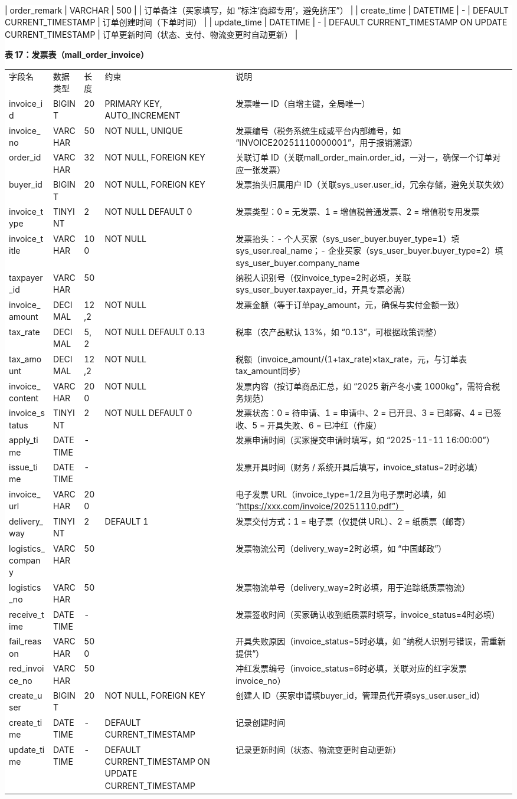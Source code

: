 | order_remark | VARCHAR | 500 |     | 订单备注（买家填写，如 “标注‘商超专用’，避免挤压”） |
| create_time | DATETIME | \-  | DEFAULT CURRENT_TIMESTAMP | 订单创建时间（下单时间） |
| update_time | DATETIME | \-  | DEFAULT CURRENT_TIMESTAMP ON UPDATE CURRENT_TIMESTAMP | 订单更新时间（状态、支付、物流变更时自动更新） |

**表 17：发票表（mall_order_invoice）**

|     |     |     |     |     |
| --- | --- | --- | --- | --- |
| 字段名 | 数据类型 | 长度  | 约束  | 说明  |
| invoice_id | BIGINT | 20  | PRIMARY KEY, AUTO_INCREMENT | 发票唯一 ID（自增主键，全局唯一） |
| invoice_no | VARCHAR | 50  | NOT NULL, UNIQUE | 发票编号（税务系统生成或平台内部编号，如 “INVOICE20251110000001”，用于报销溯源） |
| order_id | VARCHAR | 32  | NOT NULL, FOREIGN KEY | 关联订单 ID（关联mall_order_main.order_id，一对一，确保一个订单对应一张发票） |
| buyer_id | BIGINT | 20  | NOT NULL, FOREIGN KEY | 发票抬头归属用户 ID（关联sys_user.user_id，冗余存储，避免关联失效） |
| invoice_type | TINYINT | 2   | NOT NULL DEFAULT 0 | 发票类型：0 = 无发票、1 = 增值税普通发票、2 = 增值税专用发票 |
| invoice_title | VARCHAR | 100 | NOT NULL | 发票抬头：- 个人买家（sys_user_buyer.buyer_type=1）填sys_user.real_name；- 企业买家（sys_user_buyer.buyer_type=2）填sys_user_buyer.company_name |
| taxpayer_id | VARCHAR | 50  |     | 纳税人识别号（仅invoice_type=2时必填，关联sys_user_buyer.taxpayer_id，开具专票必需） |
| invoice_amount | DECIMAL | 12,2 | NOT NULL | 发票金额（等于订单pay_amount，元，确保与实付金额一致） |
| tax_rate | DECIMAL | 5,2 | NOT NULL DEFAULT 0.13 | 税率（农产品默认 13%，如 “0.13”，可根据政策调整） |
| tax_amount | DECIMAL | 12,2 | NOT NULL | 税额（invoice_amount/(1+tax_rate)×tax_rate，元，与订单表tax_amount同步） |
| invoice_content | VARCHAR | 200 | NOT NULL | 发票内容（按订单商品汇总，如 “2025 新产冬小麦 1000kg”，需符合税务规范） |
| invoice_status | TINYINT | 2   | NOT NULL DEFAULT 0 | 发票状态：0 = 待申请、1 = 申请中、2 = 已开具、3 = 已邮寄、4 = 已签收、5 = 开具失败、6 = 已冲红（作废） |
| apply_time | DATETIME | \-  |     | 发票申请时间（买家提交申请时填写，如 “2025-11-11 16:00:00”） |
| issue_time | DATETIME | \-  |     | 发票开具时间（财务 / 系统开具后填写，invoice_status=2时必填） |
| invoice_url | VARCHAR | 200 |     | 电子发票 URL（invoice_type=1/2且为电子票时必填，如 “https://xxx.com/invoice/20251110.pdf”） |
| delivery_way | TINYINT | 2   | DEFAULT 1 | 发票交付方式：1 = 电子票（仅提供 URL）、2 = 纸质票（邮寄） |
| logistics_company | VARCHAR | 50  |     | 发票物流公司（delivery_way=2时必填，如 “中国邮政”） |
| logistics_no | VARCHAR | 50  |     | 发票物流单号（delivery_way=2时必填，用于追踪纸质票物流） |
| receive_time | DATETIME | \-  |     | 发票签收时间（买家确认收到纸质票时填写，invoice_status=4时必填） |
| fail_reason | VARCHAR | 500 |     | 开具失败原因（invoice_status=5时必填，如 “纳税人识别号错误，需重新提供”） |
| red_invoice_no | VARCHAR | 50  |     | 冲红发票编号（invoice_status=6时必填，关联对应的红字发票invoice_no） |
| create_user | BIGINT | 20  | NOT NULL, FOREIGN KEY | 创建人 ID（买家申请填buyer_id，管理员代开填sys_user.user_id） |
| create_time | DATETIME | \-  | DEFAULT CURRENT_TIMESTAMP | 记录创建时间 |
| update_time | DATETIME | \-  | DEFAULT CURRENT_TIMESTAMP ON UPDATE CURRENT_TIMESTAMP | 记录更新时间（状态、物流变更时自动更新） |
